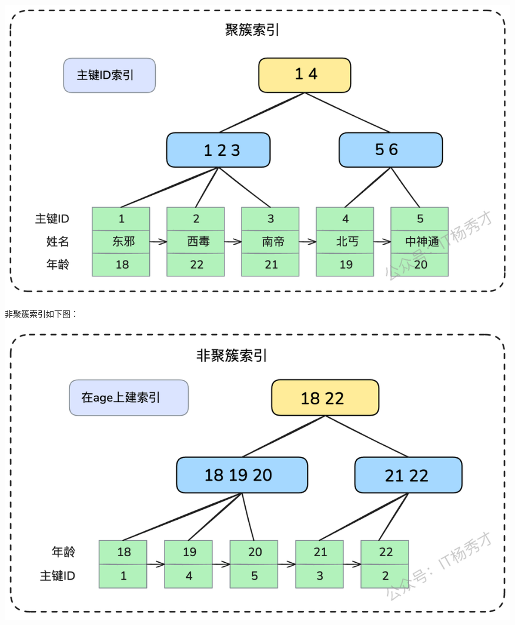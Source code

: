 ![](../../assets/img/后端进阶之路/mysql面试题/聚簇索引.png)

非聚簇索引如下图：

![](../../assets/img/后端进阶之路/mysql面试题/非聚簇索引.png)
